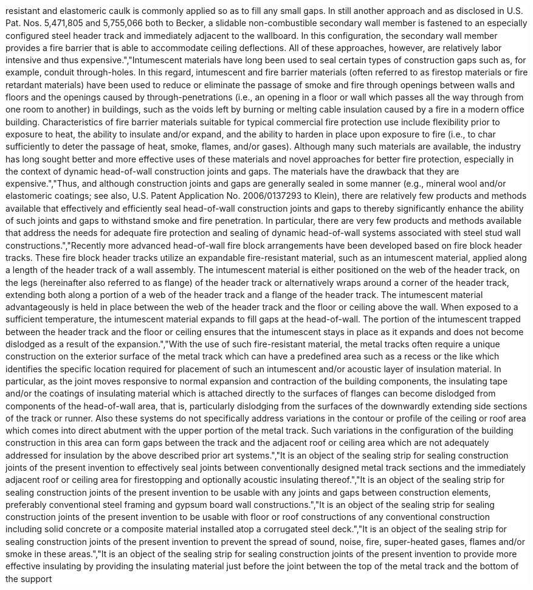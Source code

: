 resistant and elastomeric caulk is commonly applied so as to fill any small gaps. In still another approach and as disclosed in U.S. Pat. Nos. 5,471,805 and 5,755,066 both to Becker, a slidable non-combustible secondary wall member is fastened to an especially configured steel header track and immediately adjacent to the wallboard. In this configuration, the secondary wall member provides a fire barrier that is able to accommodate ceiling deflections. All of these approaches, however, are relatively labor intensive and thus expensive.","Intumescent materials have long been used to seal certain types of construction gaps such as, for example, conduit through-holes. In this regard, intumescent and fire barrier materials (often referred to as firestop materials or fire retardant materials) have been used to reduce or eliminate the passage of smoke and fire through openings between walls and floors and the openings caused by through-penetrations (i.e., an opening in a floor or wall which passes all the way through from one room to another) in buildings, such as the voids left by burning or melting cable insulation caused by a fire in a modern office building. Characteristics of fire barrier materials suitable for typical commercial fire protection use include flexibility prior to exposure to heat, the ability to insulate and\/or expand, and the ability to harden in place upon exposure to fire (i.e., to char sufficiently to deter the passage of heat, smoke, flames, and\/or gases). Although many such materials are available, the industry has long sought better and more effective uses of these materials and novel approaches for better fire protection, especially in the context of dynamic head-of-wall construction joints and gaps. The materials have the drawback that they are expensive.","Thus, and although construction joints and gaps are generally sealed in some manner (e.g., mineral wool and\/or elastomeric coatings; see also, U.S. Patent Application No. 2006\/0137293 to Klein), there are relatively few products and methods available that effectively and efficiently seal head-of-wall construction joints and gaps to thereby significantly enhance the ability of such joints and gaps to withstand smoke and fire penetration. In particular, there are very few products and methods available that address the needs for adequate fire protection and sealing of dynamic head-of-wall systems associated with steel stud wall constructions.","Recently more advanced head-of-wall fire block arrangements have been developed based on fire block header tracks. These fire block header tracks utilize an expandable fire-resistant material, such as an intumescent material, applied along a length of the header track of a wall assembly. The intumescent material is either positioned on the web of the header track, on the legs (hereinafter also referred to as flange) of the header track or alternatively wraps around a corner of the header track, extending both along a portion of a web of the header track and a flange of the header track. The intumescent material advantageously is held in place between the web of the header track and the floor or ceiling above the wall. When exposed to a sufficient temperature, the intumescent material expands to fill gaps at the head-of-wall. The portion of the intumescent trapped between the header track and the floor or ceiling ensures that the intumescent stays in place as it expands and does not become dislodged as a result of the expansion.","With the use of such fire-resistant material, the metal tracks often require a unique construction on the exterior surface of the metal track which can have a predefined area such as a recess or the like which identifies the specific location required for placement of such an intumescent and\/or acoustic layer of insulation material. In particular, as the joint moves responsive to normal expansion and contraction of the building components, the insulating tape and\/or the coatings of insulating material which is attached directly to the surfaces of flanges can become dislodged from components of the head-of-wall area, that is, particularly dislodging from the surfaces of the downwardly extending side sections of the track or runner. Also these systems do not specifically address variations in the contour or profile of the ceiling or roof area which comes into direct abutment with the upper portion of the metal track. Such variations in the configuration of the building construction in this area can form gaps between the track and the adjacent roof or ceiling area which are not adequately addressed for insulation by the above described prior art systems.","It is an object of the sealing strip for sealing construction joints of the present invention to effectively seal joints between conventionally designed metal track sections and the immediately adjacent roof or ceiling area for firestopping and optionally acoustic insulating thereof.","It is an object of the sealing strip for sealing construction joints of the present invention to be usable with any joints and gaps between construction elements, preferably conventional steel framing and gypsum board wall constructions.","It is an object of the sealing strip for sealing construction joints of the present invention to be usable with floor or roof constructions of any conventional construction including solid concrete or a composite material installed atop a corrugated steel deck.","It is an object of the sealing strip for sealing construction joints of the present invention to prevent the spread of sound, noise, fire, super-heated gases, flames and\/or smoke in these areas.","It is an object of the sealing strip for sealing construction joints of the present invention to provide more effective insulating by providing the insulating material just before the joint between the top of the metal track and the bottom of the support
